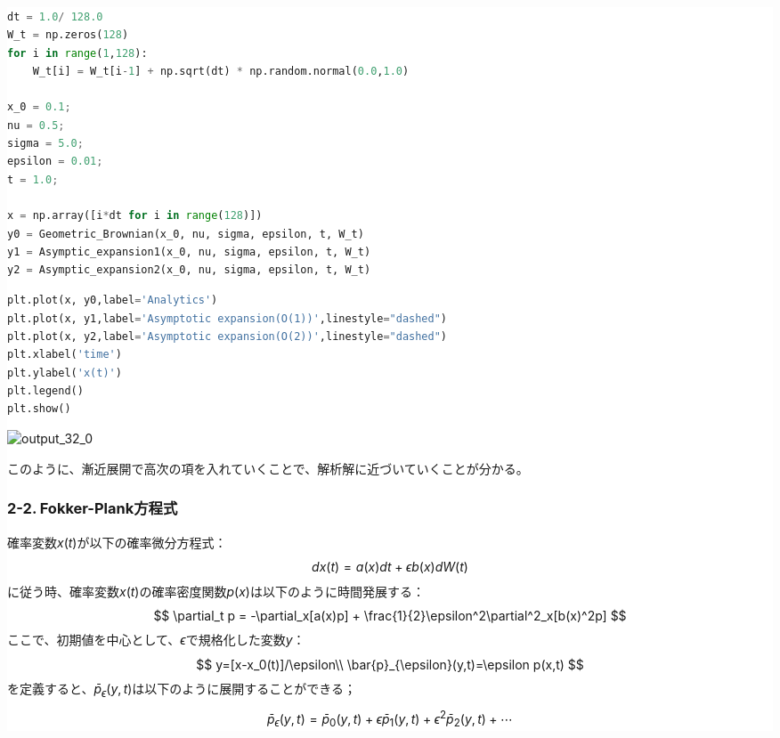 
```python
dt = 1.0/ 128.0
W_t = np.zeros(128)
for i in range(1,128):
    W_t[i] = W_t[i-1] + np.sqrt(dt) * np.random.normal(0.0,1.0)
    
x_0 = 0.1;
nu = 0.5;
sigma = 5.0;
epsilon = 0.01;
t = 1.0;

x = np.array([i*dt for i in range(128)])
y0 = Geometric_Brownian(x_0, nu, sigma, epsilon, t, W_t)
y1 = Asymptic_expansion1(x_0, nu, sigma, epsilon, t, W_t)
y2 = Asymptic_expansion2(x_0, nu, sigma, epsilon, t, W_t)
```


```python
plt.plot(x, y0,label='Analytics')
plt.plot(x, y1,label='Asymptotic expansion(O(1))',linestyle="dashed")
plt.plot(x, y2,label='Asymptotic expansion(O(2))',linestyle="dashed")
plt.xlabel('time') 
plt.ylabel('x(t)') 
plt.legend()
plt.show()
```


![output_32_0](https://user-images.githubusercontent.com/54795218/117119952-aef31800-adcd-11eb-8f40-aa8d7c1e40ec.png)


このように、漸近展開で高次の項を入れていくことで、解析解に近づいていくことが分かる。

### 2-2. Fokker-Plank方程式

確率変数$x(t)$が以下の確率微分方程式：
$$
dx(t) = a(x)dt + \epsilon b(x)dW(t)
$$
に従う時、確率変数$x(t)$の確率密度関数$p(x)$は以下のように時間発展する：
$$
\partial_t p = -\partial_x[a(x)p] + \frac{1}{2}\epsilon^2\partial^2_x[b(x)^2p]
$$
ここで、初期値を中心として、$\epsilon$で規格化した変数$y$：
$$
y=[x-x_0(t)]/\epsilon\\
\bar{p}_{\epsilon}(y,t)=\epsilon p(x,t)
$$
を定義すると、$\bar{p}_{\epsilon}(y,t)$は以下のように展開することができる；
$$
\bar{p}_{\epsilon}(y,t) = \bar{p}_{0}(y,t) + \epsilon \bar{p}_{1}(y,t) + \epsilon^2 \bar{p}_{2}(y,t) + \cdots
$$


```python

```
